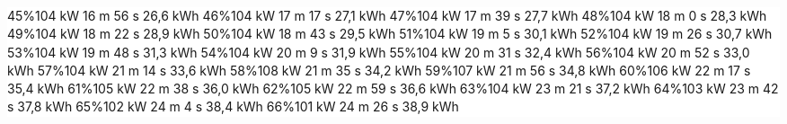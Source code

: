 <td>45%</td><td>104 kW</td><td> 16 m 56 s </td><td>26,6 kWh </td>
</tr>
<tr>
<td>46%</td><td>104 kW</td><td> 17 m 17 s </td><td>27,1 kWh </td>
</tr>
<tr>
<td>47%</td><td>104 kW</td><td> 17 m 39 s </td><td>27,7 kWh </td>
</tr>
<tr>
<td>48%</td><td>104 kW</td><td> 18 m 0 s </td><td>28,3 kWh </td>
</tr>
<tr>
<td>49%</td><td>104 kW</td><td> 18 m 22 s </td><td>28,9 kWh </td>
</tr>
<tr>
<td>50%</td><td>104 kW</td><td> 18 m 43 s </td><td>29,5 kWh </td>
</tr>
<tr>
<td>51%</td><td>104 kW</td><td> 19 m 5 s </td><td>30,1 kWh </td>
</tr>
<tr>
<td>52%</td><td>104 kW</td><td> 19 m 26 s </td><td>30,7 kWh </td>
</tr>
<tr>
<td>53%</td><td>104 kW</td><td> 19 m 48 s </td><td>31,3 kWh </td>
</tr>
<tr>
<td>54%</td><td>104 kW</td><td> 20 m 9 s </td><td>31,9 kWh </td>
</tr>
<tr>
<td>55%</td><td>104 kW</td><td> 20 m 31 s </td><td>32,4 kWh </td>
</tr>
<tr>
<td>56%</td><td>104 kW</td><td> 20 m 52 s </td><td>33,0 kWh </td>
</tr>
<tr>
<td>57%</td><td>104 kW</td><td> 21 m 14 s </td><td>33,6 kWh </td>
</tr>
<tr>
<td>58%</td><td>108 kW</td><td> 21 m 35 s </td><td>34,2 kWh </td>
</tr>
<tr>
<td>59%</td><td>107 kW</td><td> 21 m 56 s </td><td>34,8 kWh </td>
</tr>
<tr>
<td>60%</td><td>106 kW</td><td> 22 m 17 s </td><td>35,4 kWh </td>
</tr>
<tr>
<td>61%</td><td>105 kW</td><td> 22 m 38 s </td><td>36,0 kWh </td>
</tr>
<tr>
<td>62%</td><td>105 kW</td><td> 22 m 59 s </td><td>36,6 kWh </td>
</tr>
<tr>
<td>63%</td><td>104 kW</td><td> 23 m 21 s </td><td>37,2 kWh </td>
</tr>
<tr>
<td>64%</td><td>103 kW</td><td> 23 m 42 s </td><td>37,8 kWh </td>
</tr>
<tr>
<td>65%</td><td>102 kW</td><td> 24 m 4 s </td><td>38,4 kWh </td>
</tr>
<tr>
<td>66%</td><td>101 kW</td><td> 24 m 26 s </td><td>38,9 kWh </td>
